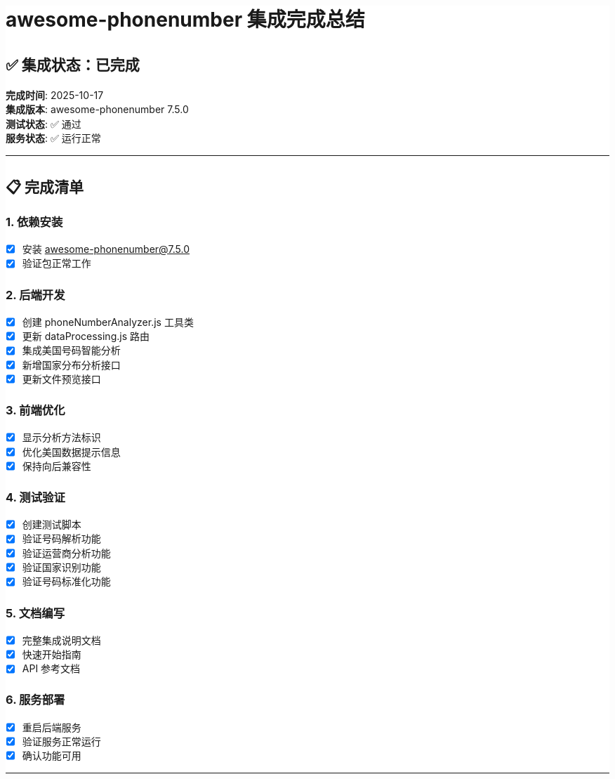 # awesome-phonenumber 集成完成总结

## ✅ 集成状态：已完成

**完成时间**: 2025-10-17  
**集成版本**: awesome-phonenumber 7.5.0  
**测试状态**: ✅ 通过  
**服务状态**: ✅ 运行正常  

---

## 📋 完成清单

### 1. 依赖安装
- [x] 安装 awesome-phonenumber@7.5.0
- [x] 验证包正常工作

### 2. 后端开发
- [x] 创建 phoneNumberAnalyzer.js 工具类
- [x] 更新 dataProcessing.js 路由
- [x] 集成美国号码智能分析
- [x] 新增国家分布分析接口
- [x] 更新文件预览接口

### 3. 前端优化
- [x] 显示分析方法标识
- [x] 优化美国数据提示信息
- [x] 保持向后兼容性

### 4. 测试验证
- [x] 创建测试脚本
- [x] 验证号码解析功能
- [x] 验证运营商分析功能
- [x] 验证国家识别功能
- [x] 验证号码标准化功能

### 5. 文档编写
- [x] 完整集成说明文档
- [x] 快速开始指南
- [x] API 参考文档

### 6. 服务部署
- [x] 重启后端服务
- [x] 验证服务正常运行
- [x] 确认功能可用

---
